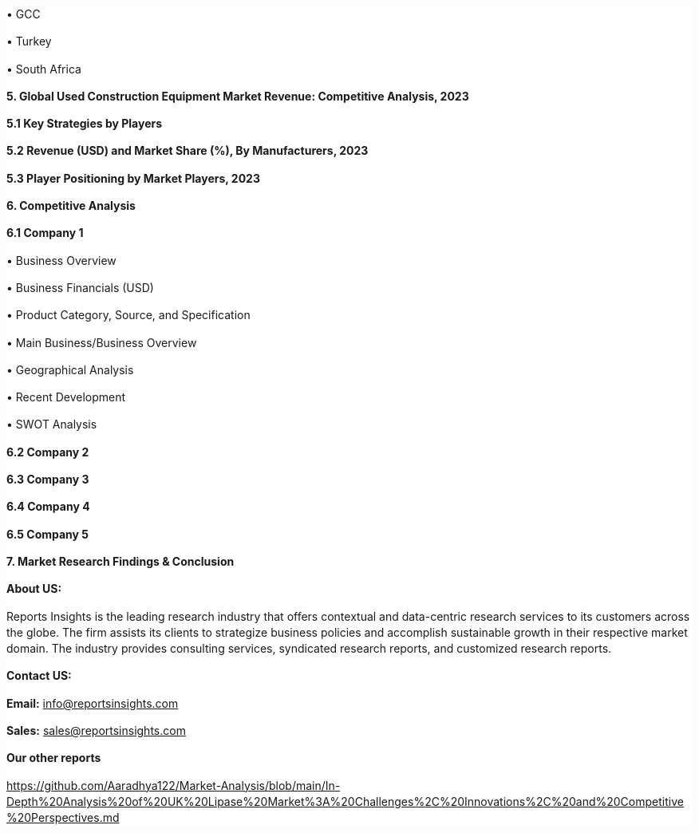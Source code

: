 • GCC

• Turkey

• South Africa

<strong>5. Global Used Construction Equipment Market Revenue: Competitive Analysis, 2023</strong>

<strong>5.1 Key Strategies by Players</strong>

<strong>5.2 Revenue (USD) and Market Share (%), By Manufacturers, 2023</strong>

<strong>5.3 Player Positioning by Market Players, 2023</strong>

<strong>6. Competitive Analysis</strong>

<strong>6.1 Company 1</strong>

• Business Overview

• Business Financials (USD)

• Product Category, Source, and Specification

• Main Business/Business Overview

• Geographical Analysis

• Recent Development

• SWOT Analysis

<strong>6.2 Company 2</strong>

<strong>6.3 Company 3</strong>

<strong>6.4 Company 4</strong>

<strong>6.5 Company 5</strong>

<strong>7. Market Research Findings &amp; Conclusion</strong>

<strong>About US:</strong>

Reports Insights is the leading research industry that offers contextual and data-centric research services to its customers across the globe. The firm assists its clients to strategize business policies and accomplish sustainable growth in their respective market domain. The industry provides consulting services, syndicated research reports, and customized research reports.

<strong>Contact US:</strong>

<p class=""""><b>Email:</b> <a href=mailto:info@reportsinsights.com>info@reportsinsights.com</a></p>
<p class=""""><b>Sales:</b> <a href=mailto:sales@reportsinsights.com>sales@reportsinsights.com</a></p>

<strong>Our other reports</strong>

<a href=https://github.com/Aaradhya122/Market-Analysis/blob/main/In-Depth%20Analysis%20of%20UK%20Lipase%20Market%3A%20Challenges%2C%20Innovations%2C%20and%20Competitive%20Perspectives.md>https://github.com/Aaradhya122/Market-Analysis/blob/main/In-Depth%20Analysis%20of%20UK%20Lipase%20Market%3A%20Challenges%2C%20Innovations%2C%20and%20Competitive%20Perspectives.md</a>
